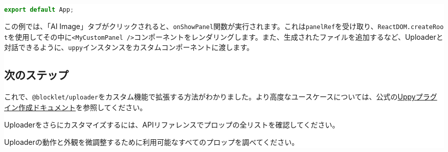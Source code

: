 ```javascript Uploader.jsx icon=logos:react
export default App;
```

この例では、「AI Image」タブがクリックされると、`onShowPanel`関数が実行されます。これは`panelRef`を受け取り、`ReactDOM.createRoot`を使用してその中に`<MyCustomPanel />`コンポーネントをレンダリングします。また、生成されたファイルを追加するなど、Uploaderと対話できるように、`uppy`インスタンスをカスタムコンポーネントに渡します。

## 次のステップ

これで、`@blocklet/uploader`をカスタム機能で拡張する方法がわかりました。より高度なユースケースについては、公式の[Uppyプラグイン作成ドキュメント](https://uppy.io/docs/writing-plugins/)を参照してください。

Uploaderをさらにカスタマイズするには、APIリファレンスでプロップの全リストを確認してください。

<x-card data-title="<Uploader /> コンポーネントのプロップ" data-icon="lucide:component" data-href="/api-reference/uploader/component-props">
Uploaderの動作と外観を微調整するために利用可能なすべてのプロップを調べてください。
</x-card>